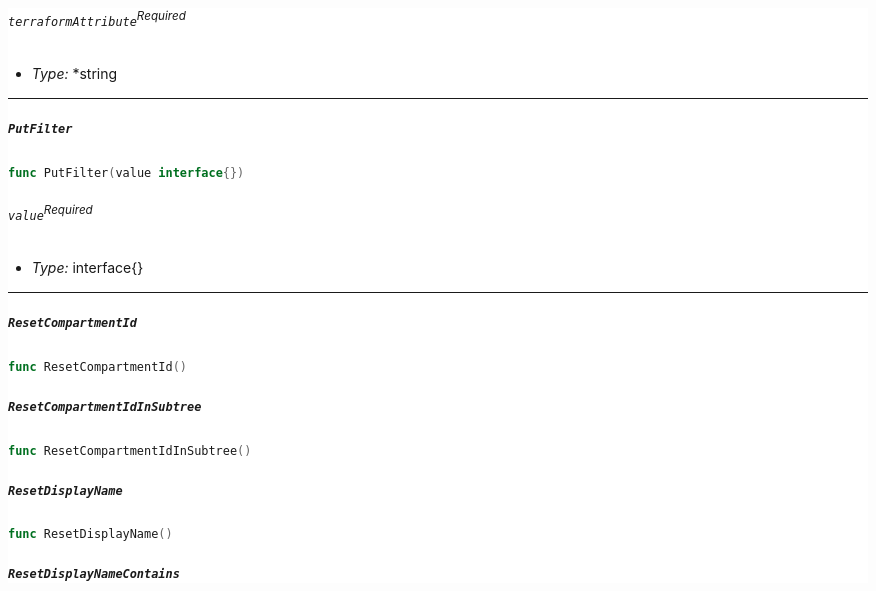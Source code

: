 ###### `terraformAttribute`<sup>Required</sup> <a name="terraformAttribute" id="rhizo-co-terraform-provider-oci.dataOciOsManagementHubScheduledJobs.DataOciOsManagementHubScheduledJobs.interpolationForAttribute.parameter.terraformAttribute"></a>

- *Type:* *string

---

##### `PutFilter` <a name="PutFilter" id="rhizo-co-terraform-provider-oci.dataOciOsManagementHubScheduledJobs.DataOciOsManagementHubScheduledJobs.putFilter"></a>

```go
func PutFilter(value interface{})
```

###### `value`<sup>Required</sup> <a name="value" id="rhizo-co-terraform-provider-oci.dataOciOsManagementHubScheduledJobs.DataOciOsManagementHubScheduledJobs.putFilter.parameter.value"></a>

- *Type:* interface{}

---

##### `ResetCompartmentId` <a name="ResetCompartmentId" id="rhizo-co-terraform-provider-oci.dataOciOsManagementHubScheduledJobs.DataOciOsManagementHubScheduledJobs.resetCompartmentId"></a>

```go
func ResetCompartmentId()
```

##### `ResetCompartmentIdInSubtree` <a name="ResetCompartmentIdInSubtree" id="rhizo-co-terraform-provider-oci.dataOciOsManagementHubScheduledJobs.DataOciOsManagementHubScheduledJobs.resetCompartmentIdInSubtree"></a>

```go
func ResetCompartmentIdInSubtree()
```

##### `ResetDisplayName` <a name="ResetDisplayName" id="rhizo-co-terraform-provider-oci.dataOciOsManagementHubScheduledJobs.DataOciOsManagementHubScheduledJobs.resetDisplayName"></a>

```go
func ResetDisplayName()
```

##### `ResetDisplayNameContains` <a name="ResetDisplayNameContains" id="rhizo-co-terraform-provider-oci.dataOciOsManagementHubScheduledJobs.DataOciOsManagementHubScheduledJobs.resetDisplayNameContains"></a>
